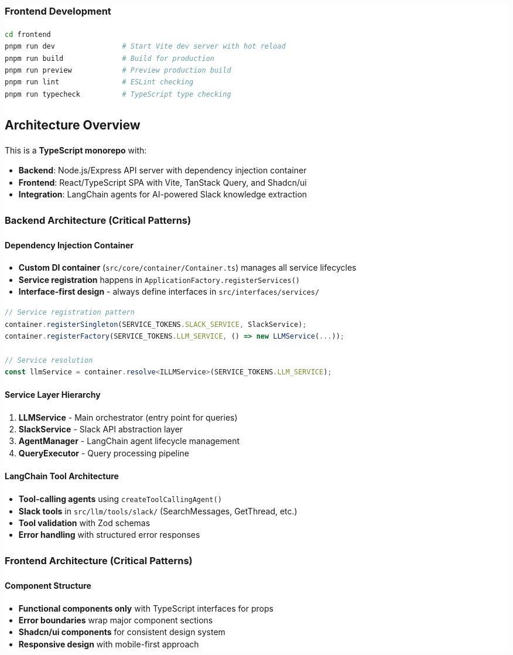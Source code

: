 ### Frontend Development  
```bash
cd frontend
pnpm run dev                # Start Vite dev server with hot reload
pnpm run build              # Build for production
pnpm run preview            # Preview production build
pnpm run lint               # ESLint checking
pnpm run typecheck          # TypeScript type checking
```

## Architecture Overview

This is a **TypeScript monorepo** with:
- **Backend**: Node.js/Express API server with dependency injection container
- **Frontend**: React/TypeScript SPA with Vite, TanStack Query, and Shadcn/ui
- **Integration**: LangChain agents for AI-powered Slack knowledge extraction

### Backend Architecture (Critical Patterns)

#### Dependency Injection Container
- **Custom DI container** (`src/core/container/Container.ts`) manages all service lifecycles
- **Service registration** happens in `ApplicationFactory.registerServices()`
- **Interface-first design** - always define interfaces in `src/interfaces/services/`

```typescript
// Service registration pattern
container.registerSingleton(SERVICE_TOKENS.SLACK_SERVICE, SlackService);
container.registerFactory(SERVICE_TOKENS.LLM_SERVICE, () => new LLMService(...));

// Service resolution
const llmService = container.resolve<ILLMService>(SERVICE_TOKENS.LLM_SERVICE);
```

#### Service Layer Hierarchy
1. **LLMService** - Main orchestrator (entry point for queries)
2. **SlackService** - Slack API abstraction layer
3. **AgentManager** - LangChain agent lifecycle management
4. **QueryExecutor** - Query processing pipeline

#### LangChain Tool Architecture
- **Tool-calling agents** using `createToolCallingAgent()` 
- **Slack tools** in `src/llm/tools/slack/` (SearchMessages, GetThread, etc.)
- **Tool validation** with Zod schemas
- **Error handling** with structured error responses

### Frontend Architecture (Critical Patterns)

#### Component Structure
- **Functional components only** with TypeScript interfaces for props
- **Error boundaries** wrap major component sections
- **Shadcn/ui components** for consistent design system
- **Responsive design** with mobile-first approach
